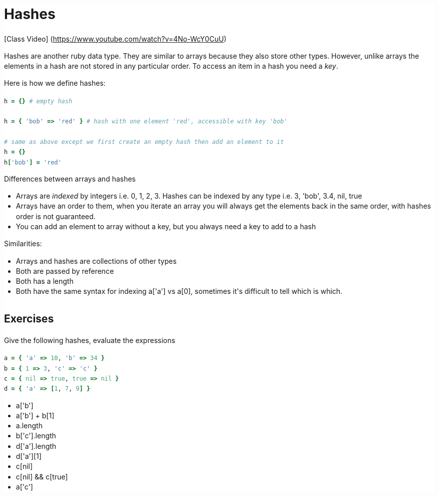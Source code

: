 # Hashes
[Class Video] (https://www.youtube.com/watch?v=4No-WcY0CuU)

Hashes are another ruby data type. They are similar to arrays because they also store other types. However, unlike arrays the elements in a hash are not stored in any particular order. To access an item in a hash you need a *key*.

Here is how we define hashes:

```ruby
h = {} # empty hash

h = { 'bob' => 'red' } # hash with one element 'red', accessible with key 'bob'

# same as above except we first create an empty hash then add an element to it
h = {}
h['bob'] = 'red'
```

Differences between arrays and hashes

- Arrays are *indexed* by integers i.e. 0, 1, 2, 3. Hashes can be indexed by any type i.e. 3, 'bob', 3.4, nil, true
- Arrays have an order to them, when you iterate an array you will always get the elements back in the same order, with hashes order is not guaranteed.
- You can add an element to array without a key, but you always need a key to add to a hash


Similarities:

- Arrays and hashes are collections of other types
- Both are passed by reference
- Both has a length
- Both have the same syntax for indexing a['a'] vs a[0], sometimes it's difficult to tell which is which.

## Exercises

Give the following hashes, evaluate the expressions

```ruby
a = { 'a' => 10, 'b' => 34 }
b = { 1 => 3, 'c' => 'c' }
c = { nil => true, true => nil }
d = { 'a' => [1, 7, 9] }
```

- a['b']
- a['b'] + b[1]
- a.length
- b['c'].length
- d['a'].length
- d['a'][1]
- c[nil]
- c[nil] && c[true]
- a['c']
